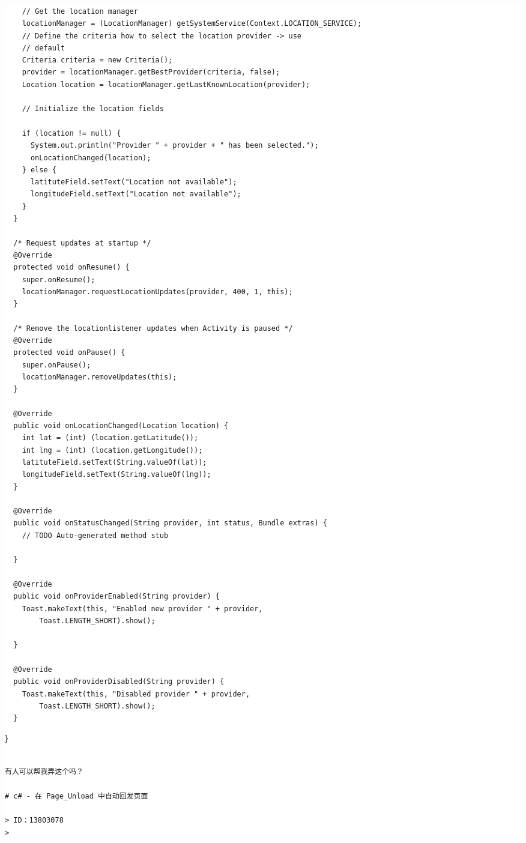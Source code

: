         // Get the location manager
        locationManager = (LocationManager) getSystemService(Context.LOCATION_SERVICE);
        // Define the criteria how to select the location provider -> use
        // default
        Criteria criteria = new Criteria();
        provider = locationManager.getBestProvider(criteria, false);
        Location location = locationManager.getLastKnownLocation(provider);

        // Initialize the location fields

        if (location != null) {
          System.out.println("Provider " + provider + " has been selected.");
          onLocationChanged(location);
        } else {
          latituteField.setText("Location not available");
          longitudeField.setText("Location not available");
        }
      }

      /* Request updates at startup */
      @Override
      protected void onResume() {
        super.onResume();
        locationManager.requestLocationUpdates(provider, 400, 1, this);
      }

      /* Remove the locationlistener updates when Activity is paused */
      @Override
      protected void onPause() {
        super.onPause();
        locationManager.removeUpdates(this);
      }

      @Override
      public void onLocationChanged(Location location) {
        int lat = (int) (location.getLatitude());
        int lng = (int) (location.getLongitude());
        latituteField.setText(String.valueOf(lat));
        longitudeField.setText(String.valueOf(lng));
      }

      @Override
      public void onStatusChanged(String provider, int status, Bundle extras) {
        // TODO Auto-generated method stub

      }

      @Override
      public void onProviderEnabled(String provider) {
        Toast.makeText(this, "Enabled new provider " + provider,
            Toast.LENGTH_SHORT).show();

      }

      @Override
      public void onProviderDisabled(String provider) {
        Toast.makeText(this, "Disabled provider " + provider,
            Toast.LENGTH_SHORT).show();
      }
} 
```

有人可以帮我弄这个吗？

# c# - 在 Page_Unload 中自动回发页面

> ID：13803078
> 
```
